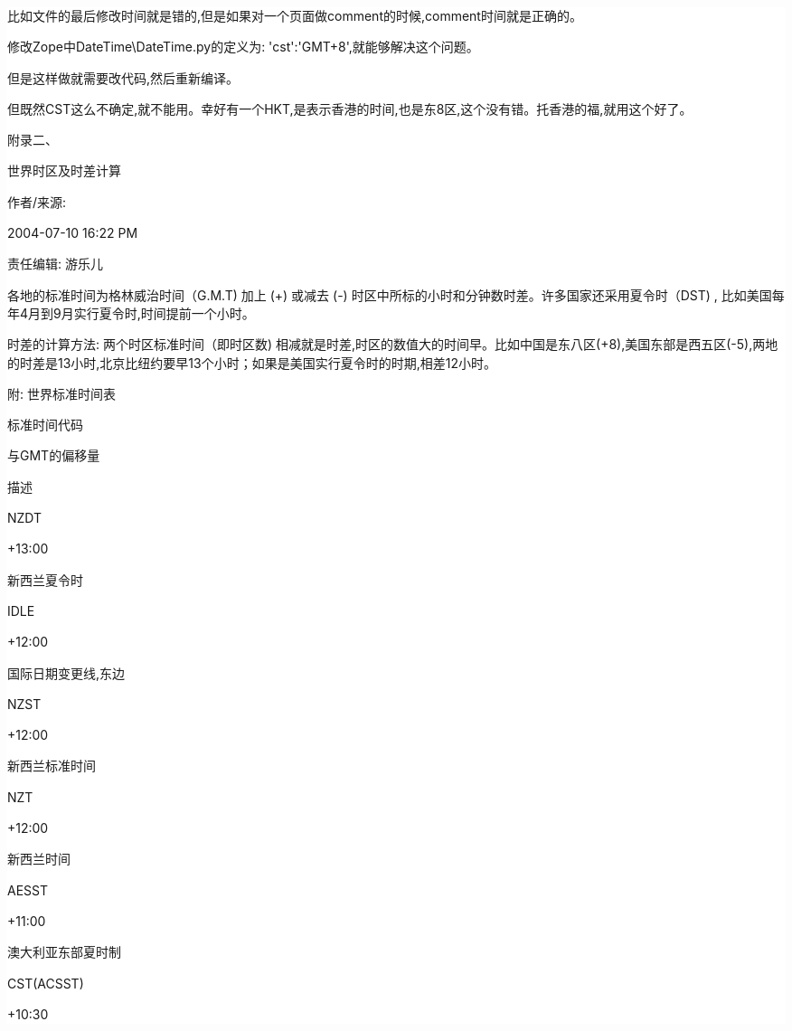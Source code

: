比如文件的最后修改时间就是错的,但是如果对一个页面做comment的时候,comment时间就是正确的。
  
修改Zope中DateTime\DateTime.py的定义为: 'cst':'GMT+8',就能够解决这个问题。
  
但是这样做就需要改代码,然后重新编译。
  
但既然CST这么不确定,就不能用。幸好有一个HKT,是表示香港的时间,也是东8区,这个没有错。托香港的福,就用这个好了。

附录二、
  
世界时区及时差计算
  
作者/来源: 
  
2004-07-10 16:22 PM
  
责任编辑: 游乐儿

各地的标准时间为格林威治时间（G.M.T) 加上 (+) 或减去 (-) 时区中所标的小时和分钟数时差。许多国家还采用夏令时（DST) , 比如美国每年4月到9月实行夏令时,时间提前一个小时。

时差的计算方法: 两个时区标准时间（即时区数) 相减就是时差,时区的数值大的时间早。比如中国是东八区(+8),美国东部是西五区(-5),两地的时差是13小时,北京比纽约要早13个小时；如果是美国实行夏令时的时期,相差12小时。

附: 世界标准时间表

标准时间代码
  
与GMT的偏移量
  
描述
  
NZDT
  
+13:00
  
新西兰夏令时
  
IDLE
  
+12:00
  
国际日期变更线,东边
  
NZST
  
+12:00
  
新西兰标准时间
  
NZT
  
+12:00
  
新西兰时间
  
AESST
  
+11:00
  
澳大利亚东部夏时制
  
CST(ACSST)
  
+10:30
  